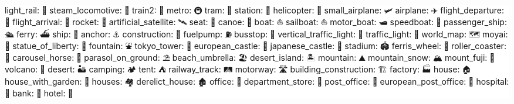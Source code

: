 light_rail: :light_rail: 
steam_locomotive: :steam_locomotive: 
train2: :train2: 
metro: :metro: 
tram: :tram: 
station: :station: 
helicopter: :helicopter: 
small_airplane: :small_airplane: 
airplane: :airplane: 
flight_departure: :flight_departure: 
flight_arrival: :flight_arrival: 
rocket: :rocket: 
artificial_satellite: :artificial_satellite: 
seat: :seat: 
canoe: :canoe: 
boat: :boat: 
sailboat: :sailboat: 
motor_boat: :motor_boat: 
speedboat: :speedboat: 
passenger_ship: :passenger_ship: 
ferry: :ferry: 
ship: :ship: 
anchor: :anchor: 
construction: :construction: 
fuelpump: :fuelpump: 
busstop: :busstop: 
vertical_traffic_light: :vertical_traffic_light: 
traffic_light: :traffic_light: 
world_map: :world_map: 
moyai: :moyai: 
statue_of_liberty: :statue_of_liberty: 
fountain: :fountain: 
tokyo_tower: :tokyo_tower: 
european_castle: :european_castle: 
japanese_castle: :japanese_castle: 
stadium: :stadium: 
ferris_wheel: :ferris_wheel: 
roller_coaster: :roller_coaster: 
carousel_horse: :carousel_horse: 
parasol_on_ground: :parasol_on_ground: 
beach_umbrella: :beach_umbrella: 
desert_island: :desert_island: 
mountain: :mountain: 
mountain_snow: :mountain_snow: 
mount_fuji: :mount_fuji: 
volcano: :volcano: 
desert: :desert: 
camping: :camping: 
tent: :tent: 
railway_track: :railway_track: 
motorway: :motorway: 
building_construction: :building_construction: 
factory: :factory: 
house: :house: 
house_with_garden: :house_with_garden: 
houses: :houses: 
derelict_house: :derelict_house: 
office: :office: 
department_store: :department_store: 
post_office: :post_office: 
european_post_office: :european_post_office: 
hospital: :hospital: 
bank: :bank: 
hotel: :hotel: 